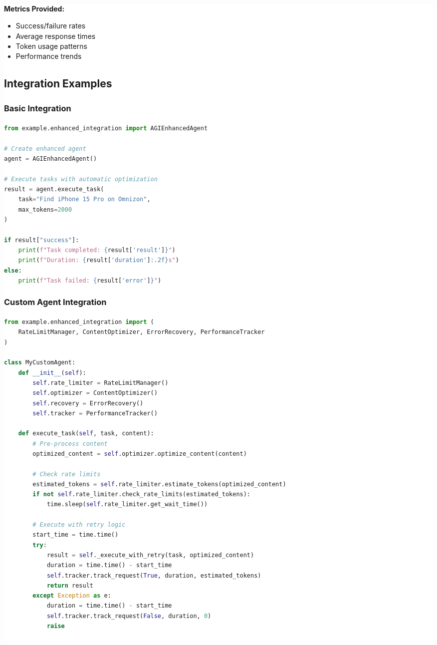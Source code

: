 **Metrics Provided:**
- Success/failure rates
- Average response times
- Token usage patterns
- Performance trends

## Integration Examples

### Basic Integration

```python
from example.enhanced_integration import AGIEnhancedAgent

# Create enhanced agent
agent = AGIEnhancedAgent()

# Execute tasks with automatic optimization
result = agent.execute_task(
    task="Find iPhone 15 Pro on Omnizon",
    max_tokens=2000
)

if result["success"]:
    print(f"Task completed: {result['result']}")
    print(f"Duration: {result['duration']:.2f}s")
else:
    print(f"Task failed: {result['error']}")
```

### Custom Agent Integration

```python
from example.enhanced_integration import (
    RateLimitManager, ContentOptimizer, ErrorRecovery, PerformanceTracker
)

class MyCustomAgent:
    def __init__(self):
        self.rate_limiter = RateLimitManager()
        self.optimizer = ContentOptimizer()
        self.recovery = ErrorRecovery()
        self.tracker = PerformanceTracker()
    
    def execute_task(self, task, content):
        # Pre-process content
        optimized_content = self.optimizer.optimize_content(content)
        
        # Check rate limits
        estimated_tokens = self.rate_limiter.estimate_tokens(optimized_content)
        if not self.rate_limiter.check_rate_limits(estimated_tokens):
            time.sleep(self.rate_limiter.get_wait_time())
        
        # Execute with retry logic
        start_time = time.time()
        try:
            result = self._execute_with_retry(task, optimized_content)
            duration = time.time() - start_time
            self.tracker.track_request(True, duration, estimated_tokens)
            return result
        except Exception as e:
            duration = time.time() - start_time
            self.tracker.track_request(False, duration, 0)
            raise
    
```